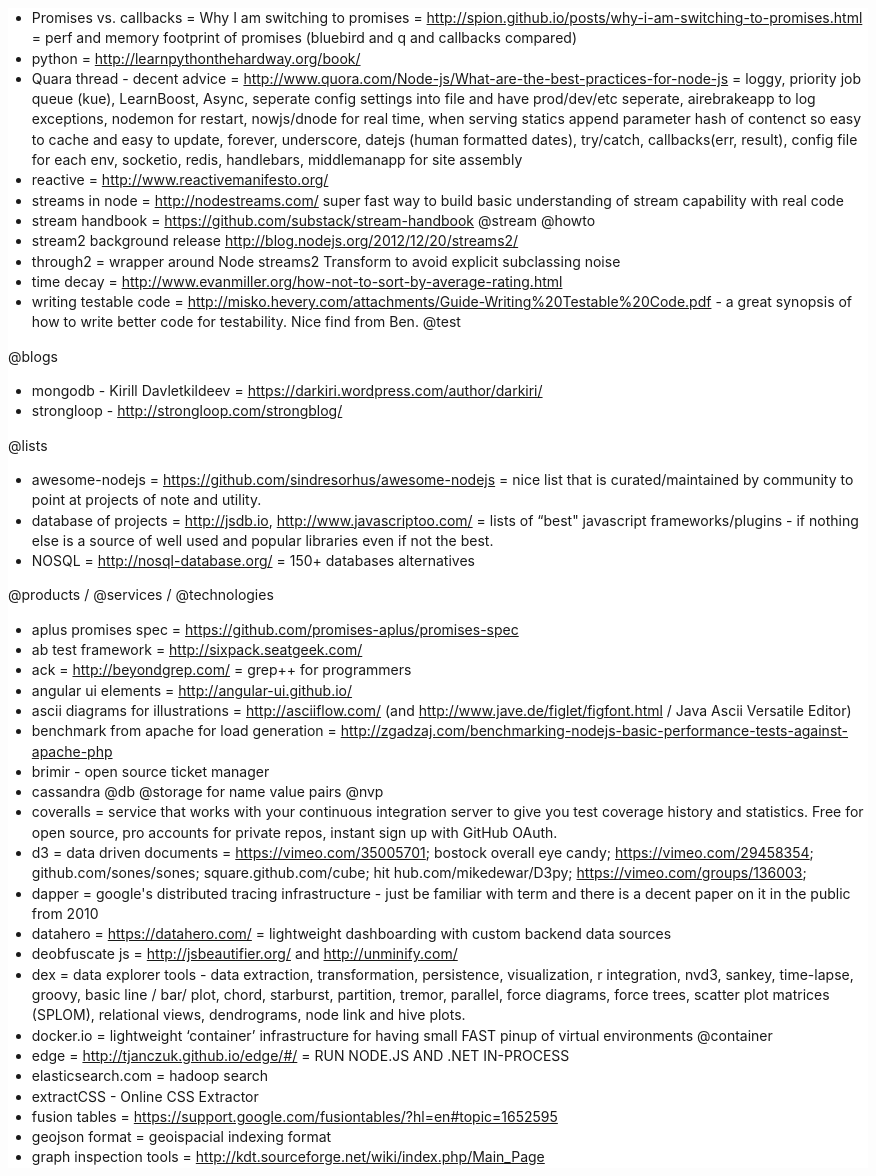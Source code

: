 - Promises vs. callbacks = Why I am switching to promises = http://spion.github.io/posts/why-i-am-switching-to-promises.html = perf and memory footprint of promises (bluebird and q and callbacks compared)
- python = http://learnpythonthehardway.org/book/
- Quara thread - decent advice =  http://www.quora.com/Node-js/What-are-the-best-practices-for-node-js = loggy, priority job queue (kue), LearnBoost, Async, seperate config settings into file and have prod/dev/etc seperate, airebrakeapp to log exceptions, nodemon for restart, nowjs/dnode for real time, when serving statics append parameter hash of contenct so easy to cache and easy to update, forever, underscore, datejs (human formatted dates), try/catch, callbacks(err, result), config file for each env, socketio, redis, handlebars, middlemanapp for site assembly
- reactive = http://www.reactivemanifesto.org/
- streams in node = http://nodestreams.com/ super fast way to build basic understanding of stream capability with real code
- stream handbook = https://github.com/substack/stream-handbook @stream @howto
- stream2 background release http://blog.nodejs.org/2012/12/20/streams2/
- through2 = wrapper around Node streams2 Transform to avoid explicit subclassing noise
- time decay = http://www.evanmiller.org/how-not-to-sort-by-average-rating.html
- writing testable code = http://misko.hevery.com/attachments/Guide-Writing%20Testable%20Code.pdf - a great synopsis of how to write better code for testability.  Nice find from Ben. @test

@blogs
- mongodb - Kirill Davletkildeev = https://darkiri.wordpress.com/author/darkiri/
- strongloop - http://strongloop.com/strongblog/

@lists
- awesome-nodejs = https://github.com/sindresorhus/awesome-nodejs = nice list that is curated/maintained by community to point at projects of note and utility.
- database of projects = http://jsdb.io, http://www.javascriptoo.com/ = lists of “best" javascript frameworks/plugins - if nothing else is a source of well used and popular libraries even if not the best.
- NOSQL = http://nosql-database.org/ = 150+ databases alternatives

@products / @services / @technologies
- aplus promises spec = https://github.com/promises-aplus/promises-spec
- ab test framework = http://sixpack.seatgeek.com/
- ack = http://beyondgrep.com/ = grep++ for programmers
- angular ui elements = http://angular-ui.github.io/
- ascii diagrams for illustrations = http://asciiflow.com/ (and http://www.jave.de/figlet/figfont.html / Java Ascii Versatile Editor)
- benchmark from apache for load generation = http://zgadzaj.com/benchmarking-nodejs-basic-performance-tests-against-apache-php
- brimir - open source ticket manager
- cassandra @db @storage for name value pairs @nvp
- coveralls = service that works with your continuous integration server to give you test coverage history and statistics. Free for open source, pro accounts for private repos, instant sign up with GitHub OAuth.
- d3 = data driven documents = https://vimeo.com/35005701; bostock overall eye candy; https://vimeo.com/29458354; github.com/sones/sones; square.github.com/cube; hit hub.com/mikedewar/D3py; https://vimeo.com/groups/136003;
- dapper = google's distributed tracing infrastructure - just be familiar with term and there is a decent paper on it in the public from 2010
- datahero = https://datahero.com/ = lightweight dashboarding with custom backend data sources
- deobfuscate js = http://jsbeautifier.org/ and http://unminify.com/
- dex = data explorer tools - data extraction, transformation, persistence, visualization, r integration, nvd3, sankey, time-lapse, groovy, basic line / bar/ plot, chord, starburst, partition, tremor, parallel, force diagrams, force trees, scatter plot matrices (SPLOM), relational views, dendrograms, node link and hive plots.
- docker.io = lightweight ‘container’ infrastructure for having small FAST pinup of virtual environments @container
- edge = http://tjanczuk.github.io/edge/#/ = RUN NODE.JS AND .NET IN-PROCESS
- elasticsearch.com = hadoop search
- extractCSS - Online CSS Extractor
- fusion tables = https://support.google.com/fusiontables/?hl=en#topic=1652595
- geojson format = geoispacial indexing format
- graph inspection tools = http://kdt.sourceforge.net/wiki/index.php/Main_Page